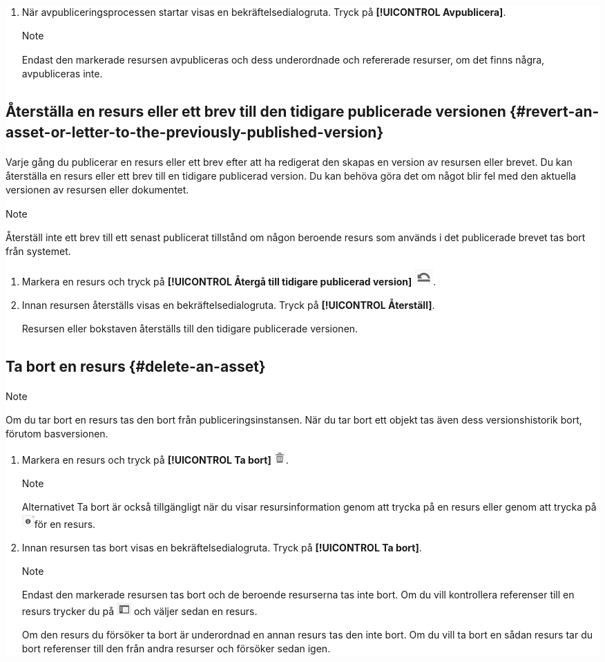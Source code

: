 1. När avpubliceringsprocessen startar visas en bekräftelsedialogruta. Tryck på **[!UICONTROL Avpublicera]**.

   >[!NOTE]
   >
   >Endast den markerade resursen avpubliceras och dess underordnade och refererade resurser, om det finns några, avpubliceras inte.

## Återställa en resurs eller ett brev till den tidigare publicerade versionen {#revert-an-asset-or-letter-to-the-previously-published-version}

Varje gång du publicerar en resurs eller ett brev efter att ha redigerat den skapas en version av resursen eller brevet. Du kan återställa en resurs eller ett brev till en tidigare publicerad version. Du kan behöva göra det om något blir fel med den aktuella versionen av resursen eller dokumentet.

>[!NOTE]
>
>Återställ inte ett brev till ett senast publicerat tillstånd om någon beroende resurs som används i det publicerade brevet tas bort från systemet.

1. Markera en resurs och tryck på **[!UICONTROL Återgå till tidigare publicerad version]** ![återställ tidigare publicerad version](assets/reverttopreviouslypublishedversion.png).
1. Innan resursen återställs visas en bekräftelsedialogruta. Tryck på **[!UICONTROL Återställ]**.

   Resursen eller bokstaven återställs till den tidigare publicerade versionen.

## Ta bort en resurs {#delete-an-asset}

>[!NOTE]
>
>Om du tar bort en resurs tas den bort från publiceringsinstansen. När du tar bort ett objekt tas även dess versionshistorik bort, förutom basversionen.

1. Markera en resurs och tryck på **[!UICONTROL Ta bort]** ![borttagning](assets/delete.png).

   >[!NOTE]
   >
   >Alternativet Ta bort är också tillgängligt när du visar resursinformation genom att trycka på en resurs eller genom att trycka på ![Visa egenskaper](assets/viewproperties.png)för en resurs.

1. Innan resursen tas bort visas en bekräftelsedialogruta. Tryck på **[!UICONTROL Ta bort]**.

   >[!NOTE]
   >
   >Endast den markerade resursen tas bort och de beroende resurserna tas inte bort. Om du vill kontrollera referenser till en resurs trycker du på ![referenser](assets/references.png) och väljer sedan en resurs.
   >
   >
   >Om den resurs du försöker ta bort är underordnad en annan resurs tas den inte bort. Om du vill ta bort en sådan resurs tar du bort referenser till den från andra resurser och försöker sedan igen.
